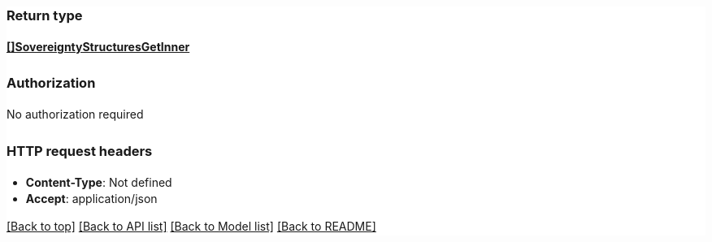 ### Return type

[**[]SovereigntyStructuresGetInner**](SovereigntyStructuresGetInner.md)

### Authorization

No authorization required

### HTTP request headers

- **Content-Type**: Not defined
- **Accept**: application/json

[[Back to top]](#) [[Back to API list]](../README.md#documentation-for-api-endpoints)
[[Back to Model list]](../README.md#documentation-for-models)
[[Back to README]](../README.md)

